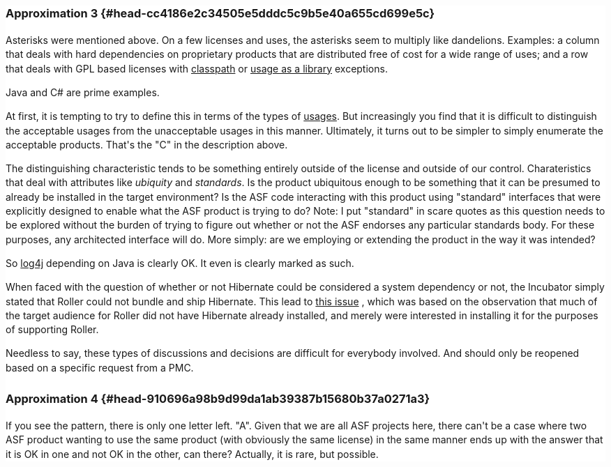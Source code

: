 ### Approximation 3  {#head-cc4186e2c34505e5dddc5c9b5e40a655cd699e5c}

Asterisks were mentioned above. On a few licenses and uses, the asterisks
seem to multiply like dandelions. Examples: a column that deals with hard
dependencies on proprietary products that are distributed free of cost for
a wide range of uses; and a row that deals with GPL based licenses with
[classpath](http://www.gnu.org/software/classpath/license.html) or [usage
as a library](http://www.gnu.org/licenses/lgpl.html) exceptions.

Java and C# are prime examples.

At first, it is tempting to try to define this in terms of the types of
[usages](https://svn.apache.org/repos/asf/infrastructure/site/trunk/archive/legal/3party.mdtext#options-systemrequirements). But increasingly you find
that it is difficult to distinguish the acceptable usages from the
unacceptable usages in this manner. Ultimately, it turns out to be simpler
to simply enumerate the acceptable products. That's the "C" in the
description above.

The distinguishing characteristic tends to be something entirely outside of
the license and outside of our control. Charateristics that deal with
attributes like *ubiquity* and *standards*. Is the product ubiquitous
enough to be something that it can be presumed to already be installed in
the target environment? Is the ASF code interacting with this product using
"standard" interfaces that were explicitly designed to enable what the ASF
product is trying to do? Note: I put "standard" in scare quotes as this
question needs to be explored without the burden of trying to figure out
whether or not the ASF endorses any particular standards body. For these
purposes, any architected interface will do. More simply: are we employing
or extending the product in the way it was intended?

So [log4j](http://logging.apache.org/log4j/) depending on Java is clearly
OK. It even is clearly marked as such.

When faced with the question of whether or not Hibernate could be
considered a system dependency or not, the Incubator simply stated that
Roller could not bundle and ship Hibernate. This lead to [this
issue](https://issues.apache.org/roller/browse/ROL-1447) , which was based
on the observation that much of the target audience for Roller did not have
Hibernate already installed, and merely were interested in installing it
for the purposes of supporting Roller.

Needless to say, these types of discussions and decisions are difficult for
everybody involved. And should only be reopened based on a specific request
from a PMC.

### Approximation 4  {#head-910696a98b9d99da1ab39387b15680b37a0271a3}

If you see the pattern, there is only one letter left. "A". Given that we
are all ASF projects here, there can't be a case where two ASF product
wanting to use the same product (with obviously the same license) in the
same manner ends up with the answer that it is OK in one and not OK in the
other, can there? Actually, it is rare, but possible.
